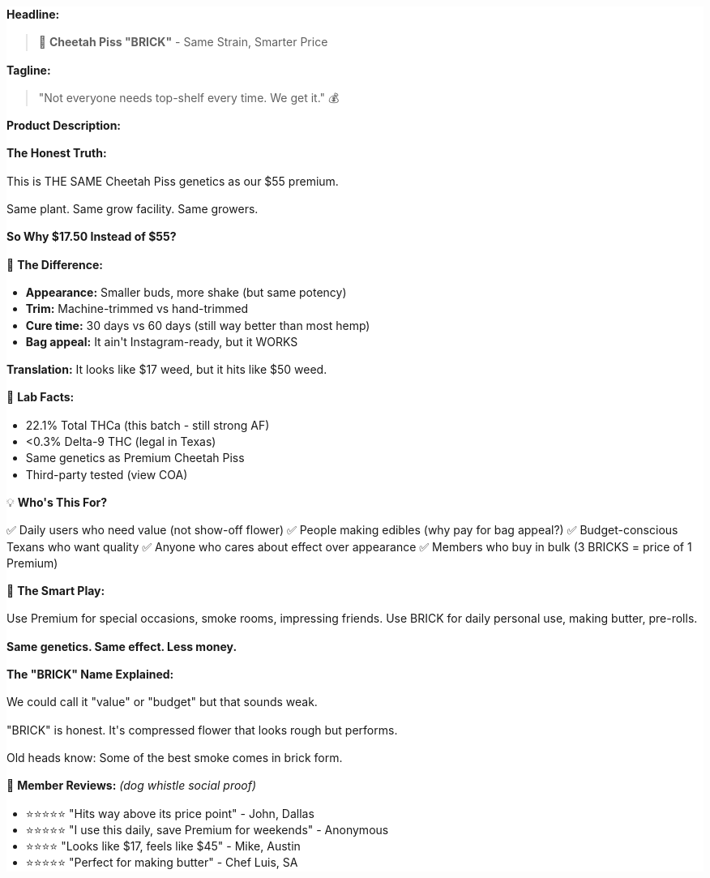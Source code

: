 **Headline:**
> 🧱 **Cheetah Piss "BRICK"** - Same Strain, Smarter Price

**Tagline:**
> "Not everyone needs top-shelf every time. We get it." 💰

**Product Description:**

**The Honest Truth:**

This is THE SAME Cheetah Piss genetics as our $55 premium.

Same plant. Same grow facility. Same growers.

**So Why $17.50 Instead of $55?**

🌿 **The Difference:**

- **Appearance:** Smaller buds, more shake (but same potency)
- **Trim:** Machine-trimmed vs hand-trimmed
- **Cure time:** 30 days vs 60 days (still way better than most hemp)
- **Bag appeal:** It ain't Instagram-ready, but it WORKS

**Translation:** It looks like $17 weed, but it hits like $50 weed.

🔬 **Lab Facts:**

- 22.1% Total THCa (this batch - still strong AF)
- <0.3% Delta-9 THC (legal in Texas)
- Same genetics as Premium Cheetah Piss
- Third-party tested (view COA)

💡 **Who's This For?**

✅ Daily users who need value (not show-off flower)
✅ People making edibles (why pay for bag appeal?)
✅ Budget-conscious Texans who want quality
✅ Anyone who cares about effect over appearance
✅ Members who buy in bulk (3 BRICKS = price of 1 Premium)

🎯 **The Smart Play:**

Use Premium for special occasions, smoke rooms, impressing friends.
Use BRICK for daily personal use, making butter, pre-rolls.

**Same genetics. Same effect. Less money.**

**The "BRICK" Name Explained:**

We could call it "value" or "budget" but that sounds weak.

"BRICK" is honest. It's compressed flower that looks rough but performs.

Old heads know: Some of the best smoke comes in brick form.

💬 **Member Reviews:** *(dog whistle social proof)*

- ⭐⭐⭐⭐⭐ "Hits way above its price point" - John, Dallas
- ⭐⭐⭐⭐⭐ "I use this daily, save Premium for weekends" - Anonymous
- ⭐⭐⭐⭐ "Looks like $17, feels like $45" - Mike, Austin
- ⭐⭐⭐⭐⭐ "Perfect for making butter" - Chef Luis, SA
